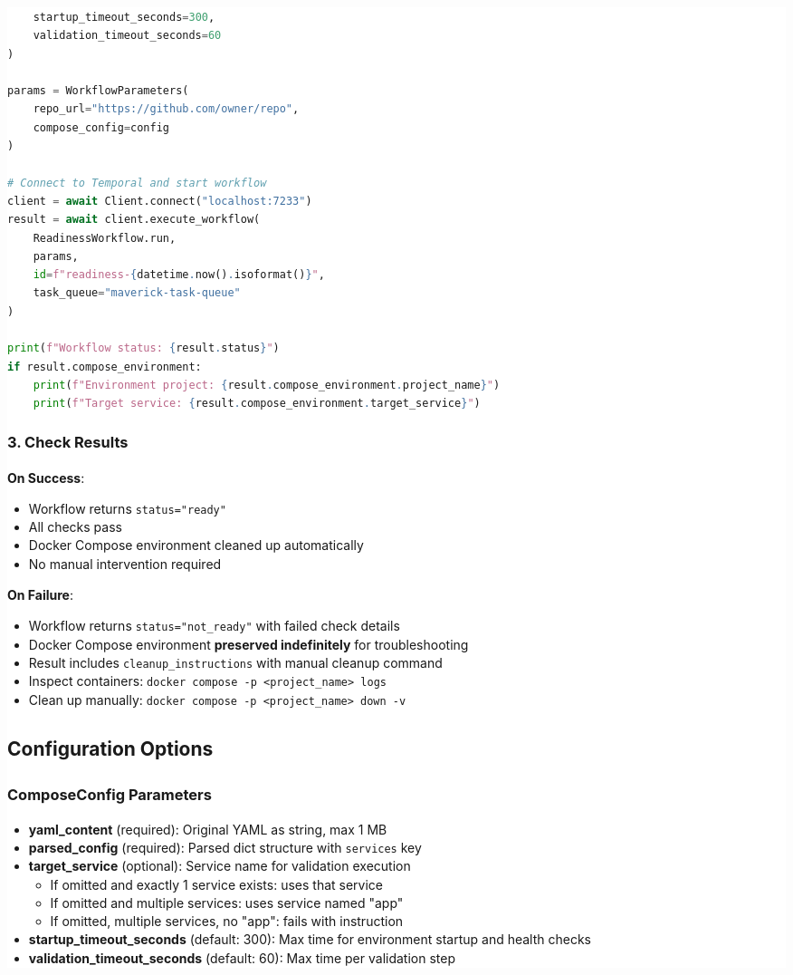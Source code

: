 ```python
    startup_timeout_seconds=300,
    validation_timeout_seconds=60
)

params = WorkflowParameters(
    repo_url="https://github.com/owner/repo",
    compose_config=config
)

# Connect to Temporal and start workflow
client = await Client.connect("localhost:7233")
result = await client.execute_workflow(
    ReadinessWorkflow.run,
    params,
    id=f"readiness-{datetime.now().isoformat()}",
    task_queue="maverick-task-queue"
)

print(f"Workflow status: {result.status}")
if result.compose_environment:
    print(f"Environment project: {result.compose_environment.project_name}")
    print(f"Target service: {result.compose_environment.target_service}")
```

### 3. Check Results

**On Success**:
- Workflow returns `status="ready"`
- All checks pass
- Docker Compose environment cleaned up automatically
- No manual intervention required

**On Failure**:
- Workflow returns `status="not_ready"` with failed check details
- Docker Compose environment **preserved indefinitely** for troubleshooting
- Result includes `cleanup_instructions` with manual cleanup command
- Inspect containers: `docker compose -p <project_name> logs`
- Clean up manually: `docker compose -p <project_name> down -v`

## Configuration Options

### ComposeConfig Parameters

- **yaml_content** (required): Original YAML as string, max 1 MB
- **parsed_config** (required): Parsed dict structure with `services` key
- **target_service** (optional): Service name for validation execution
  - If omitted and exactly 1 service exists: uses that service
  - If omitted and multiple services: uses service named "app"
  - If omitted, multiple services, no "app": fails with instruction
- **startup_timeout_seconds** (default: 300): Max time for environment startup and health checks
- **validation_timeout_seconds** (default: 60): Max time per validation step
